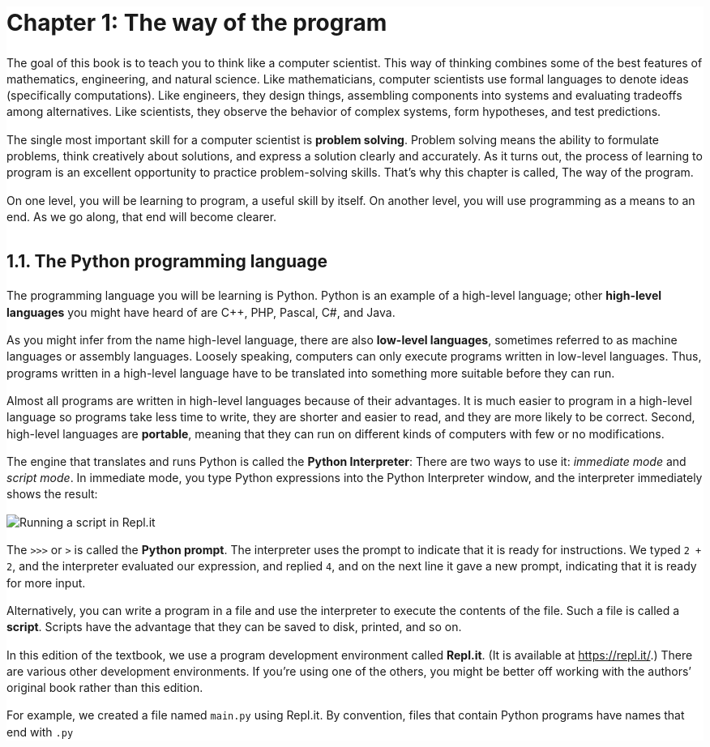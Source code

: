 # Chapter 1: The way of the program

The goal of this book is to teach you to think like a computer scientist. This way of thinking combines some of the best features of mathematics, engineering, and natural science. Like mathematicians, computer scientists use formal languages to denote ideas (specifically computations). Like engineers, they design things, assembling components into systems and evaluating tradeoffs among alternatives. Like scientists, they observe the behavior of complex systems, form hypotheses, and test predictions.

The single most important skill for a computer scientist is **problem solving**. Problem solving means the ability to formulate problems, think creatively about solutions, and express a solution clearly and accurately. As it turns out, the process of learning to program is an excellent opportunity to practice problem-solving skills. That’s why this chapter is called, The way of the program.

On one level, you will be learning to program, a useful skill by itself. On another level, you will use programming as a means to an end. As we go along, that end will become clearer.

## 1.1. The Python programming language

The programming language you will be learning is Python. Python is an example of a high-level language; other **high-level languages** you might have heard of are C++, PHP, Pascal, C#, and Java.

As you might infer from the name high-level language, there are also **low-level languages**, sometimes referred to as machine languages or assembly languages. Loosely speaking, computers can only execute programs written in low-level languages. Thus, programs written in a high-level language have to be translated into something more suitable before they can run.

Almost all programs are written in high-level languages because of their advantages. It is much easier to program in a high-level language so programs take less time to write, they are shorter and easier to read, and they are more likely to be correct. Second, high-level languages are **portable**, meaning that they can run on different kinds of computers with few or no modifications.

The engine that translates and runs Python is called the **Python Interpreter**: There are two ways to use it: *immediate mode* and *script mode*. In immediate mode, you type Python expressions into the Python Interpreter window, and the interpreter immediately shows the result:

![Running a script in Repl.it](https://i.ritzastatic.com/ThinkCS-images/Chapter-1/01-01-python-interpreter.png)

The `>>>` or `>` is called the **Python prompt**. The interpreter uses the prompt to indicate that it is ready for instructions. We typed `2 + 2`, and the interpreter evaluated our expression, and replied `4`, and on the next line it gave a new prompt, indicating that it is ready for more input.

Alternatively, you can write a program in a file and use the interpreter to execute the contents of the file. Such a file is called a **script**. Scripts have the advantage that they can be saved to disk, printed, and so on.

In this edition of the textbook, we use a program development environment called **Repl.it**. (It is available at https://repl.it/.) There are various other development environments. If you’re using one of the others, you might be better off working with the authors’ original book rather than this edition.

For example, we created a file named `main.py` using Repl.it. By convention, files that contain Python programs have names that end with `.py`
